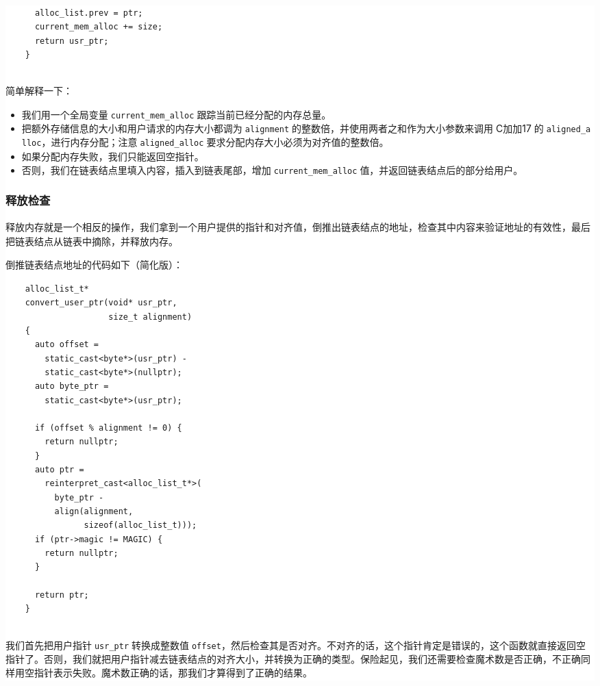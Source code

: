 ```
      alloc_list.prev = ptr;
      current_mem_alloc += size;
      return usr_ptr;
    }
    

```

简单解释一下：

* 我们用一个全局变量 `current_mem_alloc` 跟踪当前已经分配的内存总量。
* 把额外存储信息的大小和用户请求的内存大小都调为 `alignment` 的整数倍，并使用两者之和作为大小参数来调用 C加加17 的 `aligned_alloc`，进行内存分配；注意 `aligned_alloc` 要求分配内存大小必须为对齐值的整数倍。
* 如果分配内存失败，我们只能返回空指针。
* 否则，我们在链表结点里填入内容，插入到链表尾部，增加 `current_mem_alloc` 值，并返回链表结点后的部分给用户。

### 释放检查

释放内存就是一个相反的操作，我们拿到一个用户提供的指针和对齐值，倒推出链表结点的地址，检查其中内容来验证地址的有效性，最后把链表结点从链表中摘除，并释放内存。

倒推链表结点地址的代码如下（简化版）：

```
    alloc_list_t*
    convert_user_ptr(void* usr_ptr,
                     size_t alignment)
    {
      auto offset =
        static_cast<byte*>(usr_ptr) -
        static_cast<byte*>(nullptr);
      auto byte_ptr =
        static_cast<byte*>(usr_ptr);
    
      if (offset % alignment != 0) {
        return nullptr;
      }
      auto ptr =
        reinterpret_cast<alloc_list_t*>(
          byte_ptr -
          align(alignment,
                sizeof(alloc_list_t)));
      if (ptr->magic != MAGIC) {
        return nullptr;
      }
    
      return ptr;
    }
    

```

我们首先把用户指针 `usr_ptr` 转换成整数值 `offset`，然后检查其是否对齐。不对齐的话，这个指针肯定是错误的，这个函数就直接返回空指针了。否则，我们就把用户指针减去链表结点的对齐大小，并转换为正确的类型。保险起见，我们还需要检查魔术数是否正确，不正确同样用空指针表示失败。魔术数正确的话，那我们才算得到了正确的结果。
